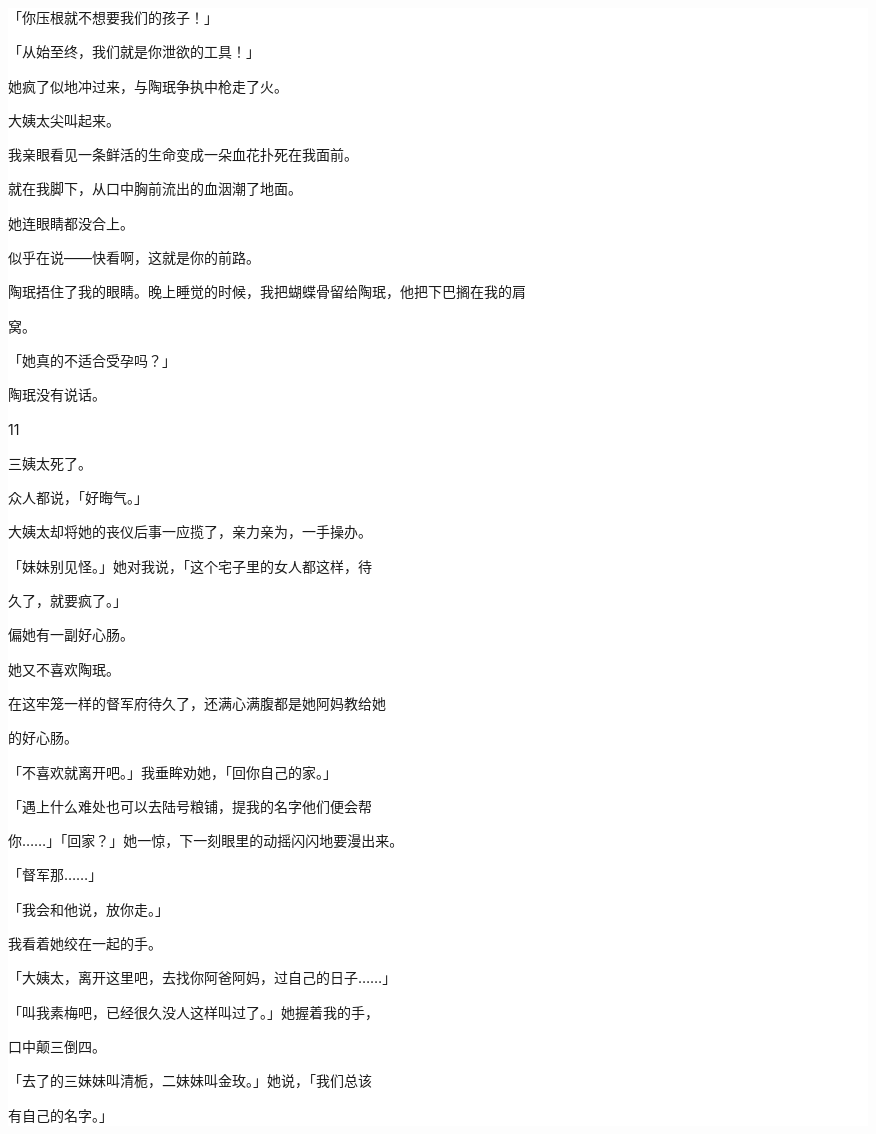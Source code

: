 「你压根就不想要我们的孩子！」

「从始至终，我们就是你泄欲的工具！」

她疯了似地冲过来，与陶珉争执中枪走了火。

大姨太尖叫起来。

我亲眼看见一条鲜活的生命变成一朵血花扑死在我面前。

就在我脚下，从口中胸前流出的血洇潮了地面。

她连眼睛都没合上。

似乎在说——快看啊，这就是你的前路。

陶珉捂住了我的眼睛。晚上睡觉的时候，我把蝴蝶骨留给陶珉，他把下巴搁在我的肩

窝。

「她真的不适合受孕吗？」

陶珉没有说话。

11

三姨太死了。

众人都说，「好晦气。」

大姨太却将她的丧仪后事一应揽了，亲力亲为，一手操办。

「妹妹别见怪。」她对我说，「这个宅子里的女人都这样，待

久了，就要疯了。」

偏她有一副好心肠。

她又不喜欢陶珉。

在这牢笼一样的督军府待久了，还满心满腹都是她阿妈教给她

的好心肠。

「不喜欢就离开吧。」我垂眸劝她，「回你自己的家。」

「遇上什么难处也可以去陆号粮铺，提我的名字他们便会帮

你……」「回家？」她一惊，下一刻眼里的动摇闪闪地要漫出来。

「督军那……」

「我会和他说，放你走。」

我看着她绞在一起的手。

「大姨太，离开这里吧，去找你阿爸阿妈，过自己的日子……」

「叫我素梅吧，已经很久没人这样叫过了。」她握着我的手，

口中颠三倒四。

「去了的三妹妹叫清栀，二妹妹叫金玫。」她说，「我们总该

有自己的名字。」
